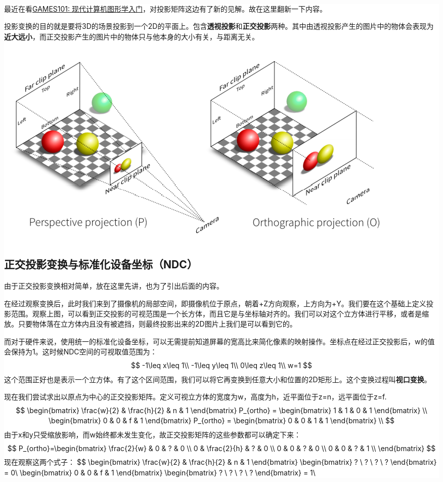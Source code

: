 最近在看[GAMES101: 现代计算机图形学入门](https://sites.cs.ucsb.edu/~lingqi/teaching/games101.html)，对投影矩阵这边有了新的见解。故在这里翻新一下内容。

投影变换的目的就是要将3D的场景投影到一个2D的平面上。包含**透视投影**和**正交投影**两种。其中由透视投影产生的图片中的物体会表现为**近大远小**，而正交投影产生的图片中的物体只与他本身的大小有关，与距离无关。

![](..\assets\04\11.png)


## 正交投影变换与标准化设备坐标（NDC）

由于正交投影变换相对简单，放在这里先讲，也为了引出后面的内容。

在经过观察变换后，此时我们来到了摄像机的局部空间，即摄像机位于原点，朝着+Z方向观察，上方向为+Y。我们要在这个基础上定义投影范围。观察上图，可以看到正交投影的可视范围是一个长方体，而且它是与坐标轴对齐的。我们可以对这个立方体进行平移，或者是缩放。只要物体落在立方体内且没有被遮挡，则最终投影出来的2D图片上我们是可以看到它的。

而对于硬件来说，使用统一的标准化设备坐标，可以无需提前知道屏幕的宽高比来简化像素的映射操作。坐标点在经过正交投影后，w的值会保持为1。这时候NDC空间的可视取值范围为：
$$
-1\leq x\leq 1\\
-1\leq y\leq 1\\
0\leq z\leq 1\\
w=1
$$
这个范围正好也是表示一个立方体。有了这个区间范围，我们可以将它再变换到任意大小和位置的2D矩形上。这个变换过程叫**视口变换**。

现在我们尝试求出以原点为中心的正交投影矩阵。定义可视立方体的宽度为w，高度为h，近平面位于z=n，远平面位于z=f.
$$
\begin{bmatrix} \frac{w}{2} & \frac{h}{2} & n & 1 \end{bmatrix} P_{ortho} = \begin{bmatrix} 1 & 1 & 0 & 1 \end{bmatrix} \\
\begin{bmatrix} 0 & 0 & f & 1 \end{bmatrix} P_{ortho} = \begin{bmatrix} 0 & 0 & 1 & 1 \end{bmatrix} \\
$$
由于x和y只受缩放影响，而w始终都未发生变化，故正交投影矩阵的这些参数都可以确定下来：
$$
P_{ortho}=\begin{bmatrix}
\frac{2}{w} & 0 & ? & 0 \\
0 & \frac{2}{h} & ? & 0 \\
0 & 0 & ? & 0 \\
0 & 0 & ? & 1 \\
\end{bmatrix}
$$
现在观察这两个式子：
$$
\begin{bmatrix} \frac{w}{2} & \frac{h}{2} & n & 1 \end{bmatrix}
\begin{bmatrix} ? \\ ? \\ ? \\ ? \end{bmatrix} = 0\\
\begin{bmatrix} 0 & 0 & f & 1 \end{bmatrix}
\begin{bmatrix} ? \\ ? \\ ? \\ ? \end{bmatrix} = 1\\
